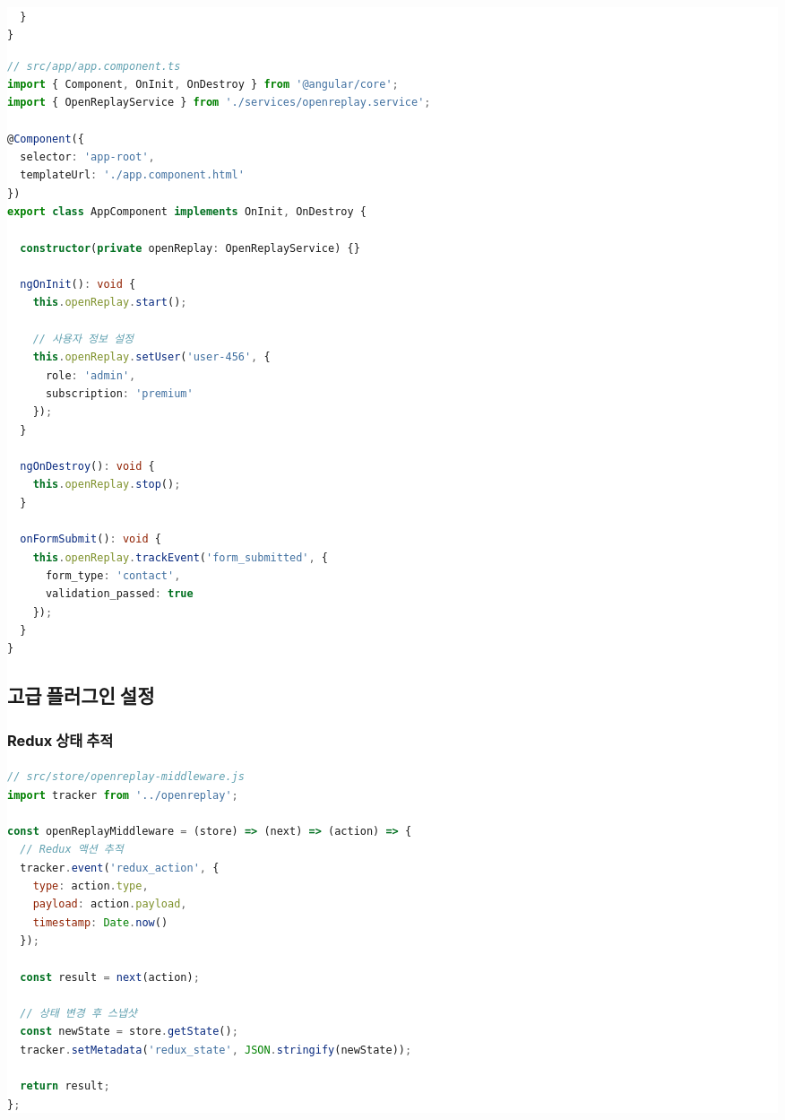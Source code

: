 ```typescript
  }
}
```

```typescript
// src/app/app.component.ts
import { Component, OnInit, OnDestroy } from '@angular/core';
import { OpenReplayService } from './services/openreplay.service';

@Component({
  selector: 'app-root',
  templateUrl: './app.component.html'
})
export class AppComponent implements OnInit, OnDestroy {
  
  constructor(private openReplay: OpenReplayService) {}

  ngOnInit(): void {
    this.openReplay.start();
    
    // 사용자 정보 설정
    this.openReplay.setUser('user-456', {
      role: 'admin',
      subscription: 'premium'
    });
  }

  ngOnDestroy(): void {
    this.openReplay.stop();
  }

  onFormSubmit(): void {
    this.openReplay.trackEvent('form_submitted', {
      form_type: 'contact',
      validation_passed: true
    });
  }
}
```

## 고급 플러그인 설정

### Redux 상태 추적

```javascript
// src/store/openreplay-middleware.js
import tracker from '../openreplay';

const openReplayMiddleware = (store) => (next) => (action) => {
  // Redux 액션 추적
  tracker.event('redux_action', {
    type: action.type,
    payload: action.payload,
    timestamp: Date.now()
  });
  
  const result = next(action);
  
  // 상태 변경 후 스냅샷
  const newState = store.getState();
  tracker.setMetadata('redux_state', JSON.stringify(newState));
  
  return result;
};
```